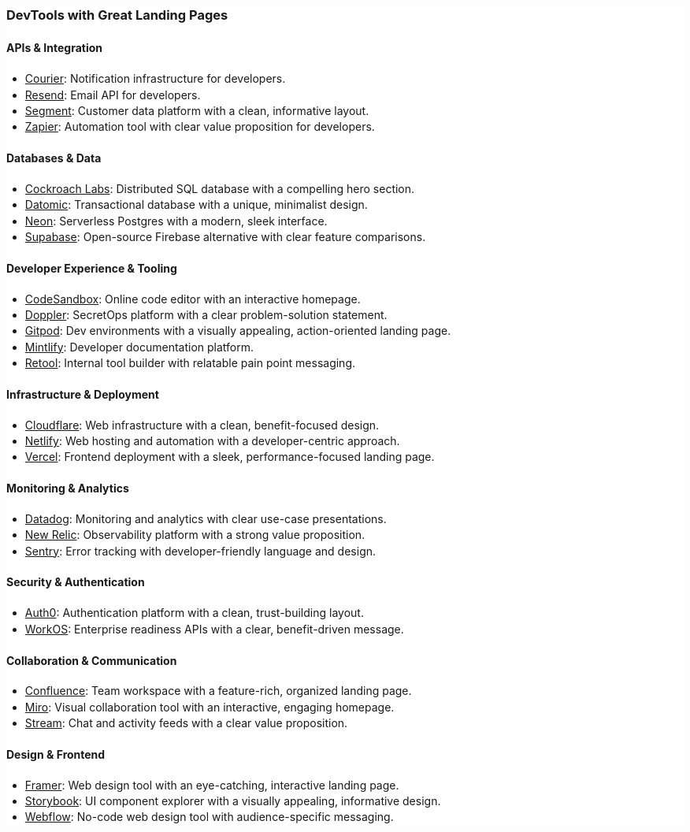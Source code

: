 ### DevTools with Great Landing Pages

#### APIs & Integration
- [Courier](https://www.courier.com/): Notification infrastructure for developers.
- [Resend](https://resend.com/): Email API for developers.
- [Segment](https://segment.com/): Customer data platform with a clean, informative layout.
- [Zapier](https://zapier.com/): Automation tool with clear value proposition for developers.

#### Databases & Data
- [Cockroach Labs](https://www.cockroachlabs.com/): Distributed SQL database with a compelling hero section.
- [Datomic](https://www.datomic.com/): Transactional database with a unique, minimalist design.
- [Neon](https://neon.tech): Serverless Postgres with a modern, sleek interface.
- [Supabase](https://supabase.com/): Open-source Firebase alternative with clear feature comparisons.

#### Developer Experience & Tooling
- [CodeSandbox](https://codesandbox.io/): Online code editor with an interactive homepage.
- [Doppler](https://www.doppler.com/): SecretOps platform with a clear problem-solution statement.
- [Gitpod](https://www.gitpod.io/): Dev environments with a visually appealing, action-oriented landing page.
- [Mintlify](https://mintlify.com): Developer documentation platform.
- [Retool](https://retool.com/): Internal tool builder with relatable pain point messaging.

#### Infrastructure & Deployment
- [Cloudflare](https://www.cloudflare.com/): Web infrastructure with a clean, benefit-focused design.
- [Netlify](https://www.netlify.com/): Web hosting and automation with a developer-centric approach.
- [Vercel](https://vercel.com/): Frontend deployment with a sleek, performance-focused landing page.

#### Monitoring & Analytics
- [Datadog](https://www.datadoghq.com/): Monitoring and analytics with clear use-case presentations.
- [New Relic](https://newrelic.com/): Observability platform with a strong value proposition.
- [Sentry](https://sentry.io/): Error tracking with developer-friendly language and design.

#### Security & Authentication
- [Auth0](https://auth0.com/): Authentication platform with a clean, trust-building layout.
- [WorkOS](https://workos.com/): Enterprise readiness APIs with a clear, benefit-driven message.

#### Collaboration & Communication
- [Confluence](https://www.atlassian.com/software/confluence): Team workspace with a feature-rich, organized landing page.
- [Miro](https://miro.com/): Visual collaboration tool with an interactive, engaging homepage.
- [Stream](https://getstream.io/): Chat and activity feeds with a clear value proposition.

#### Design & Frontend
- [Framer](https://www.framer.com/): Web design tool with an eye-catching, interactive landing page.
- [Storybook](https://storybook.js.org/): UI component explorer with a visually appealing, informative design.
- [Webflow](https://webflow.com/): No-code web design tool with audience-specific messaging.
